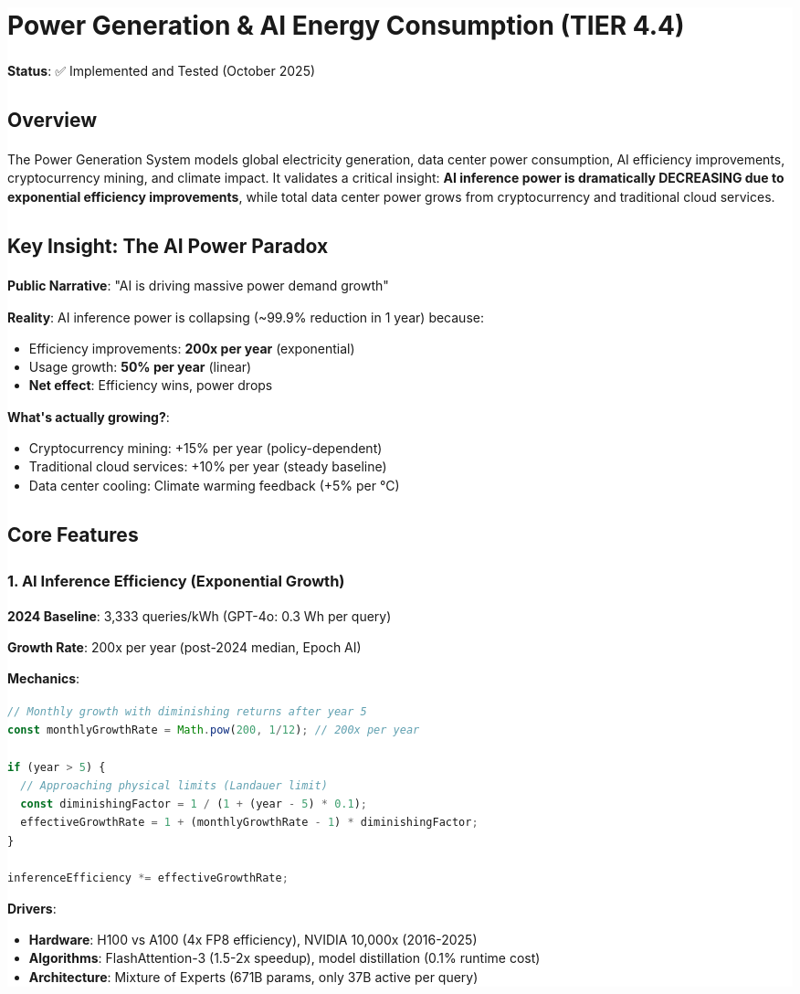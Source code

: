 # Power Generation & AI Energy Consumption (TIER 4.4)

**Status**: ✅ Implemented and Tested (October 2025)

## Overview

The Power Generation System models global electricity generation, data center power consumption, AI efficiency improvements, cryptocurrency mining, and climate impact. It validates a critical insight: **AI inference power is dramatically DECREASING due to exponential efficiency improvements**, while total data center power grows from cryptocurrency and traditional cloud services.

## Key Insight: The AI Power Paradox

**Public Narrative**: "AI is driving massive power demand growth"

**Reality**: AI inference power is collapsing (~99.9% reduction in 1 year) because:
- Efficiency improvements: **200x per year** (exponential)
- Usage growth: **50% per year** (linear)
- **Net effect**: Efficiency wins, power drops

**What's actually growing?**:
- Cryptocurrency mining: +15% per year (policy-dependent)
- Traditional cloud services: +10% per year (steady baseline)
- Data center cooling: Climate warming feedback (+5% per °C)

## Core Features

### 1. AI Inference Efficiency (Exponential Growth)

**2024 Baseline**: 3,333 queries/kWh (GPT-4o: 0.3 Wh per query)

**Growth Rate**: 200x per year (post-2024 median, Epoch AI)

**Mechanics**:
```typescript
// Monthly growth with diminishing returns after year 5
const monthlyGrowthRate = Math.pow(200, 1/12); // 200x per year

if (year > 5) {
  // Approaching physical limits (Landauer limit)
  const diminishingFactor = 1 / (1 + (year - 5) * 0.1);
  effectiveGrowthRate = 1 + (monthlyGrowthRate - 1) * diminishingFactor;
}

inferenceEfficiency *= effectiveGrowthRate;
```

**Drivers**:
- **Hardware**: H100 vs A100 (4x FP8 efficiency), NVIDIA 10,000x (2016-2025)
- **Algorithms**: FlashAttention-3 (1.5-2x speedup), model distillation (0.1% runtime cost)
- **Architecture**: Mixture of Experts (671B params, only 37B active per query)
